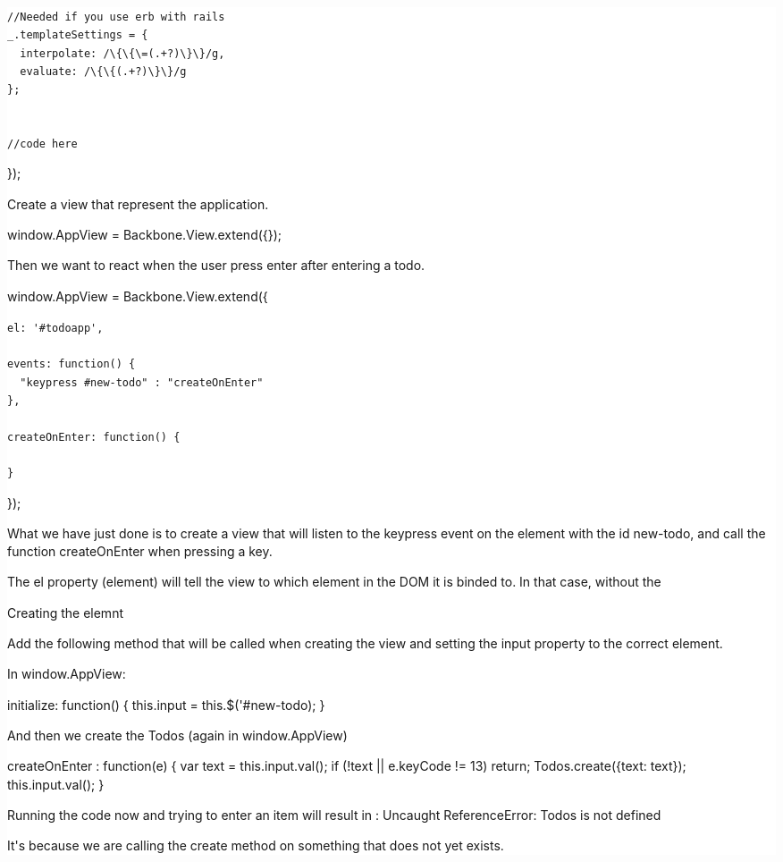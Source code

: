     //Needed if you use erb with rails
    _.templateSettings = {
      interpolate: /\{\{\=(.+?)\}\}/g,
      evaluate: /\{\{(.+?)\}\}/g
    };


    //code here
  });

Create a view that represent the application.

  window.AppView = Backbone.View.extend({});

Then we want to react when the user press enter after entering a todo.

  window.AppView = Backbone.View.extend({

    el: '#todoapp',
    
    events: function() {
      "keypress #new-todo" : "createOnEnter"
    },

    createOnEnter: function() {

    }

  });

What we have just done is to create a view that will listen to the keypress event on the element with the id new-todo, and call the function createOnEnter when pressing a key. 

The el property (element) will tell the view to which element in the DOM it is binded to. In that case, without the

Creating the elemnt

Add the following method that will be called when creating the view and setting the input property to the correct element.

In window.AppView:

initialize: function() {
  this.input = this.$('#new-todo);
}

And then we create the Todos (again in window.AppView)

  createOnEnter : function(e) {
    var text = this.input.val();
    if (!text || e.keyCode != 13) return;
    Todos.create({text: text});
    this.input.val();
  }

Running the code now and trying to enter an item will result in : Uncaught ReferenceError: Todos is not defined

It's because we are calling the create method on something that does not yet exists.

